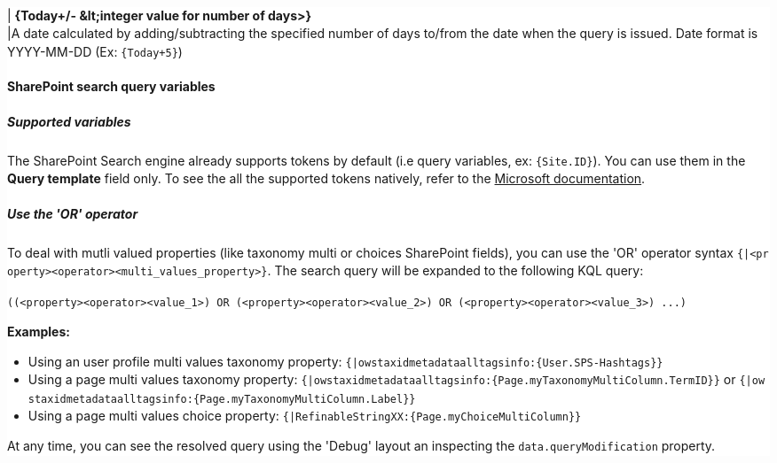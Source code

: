 
| **{Today+/- \&lt;integer value for number of days&gt;}**  <br/> |A date calculated by adding/subtracting the specified number of days to/from the date when the query is issued. Date format is YYYY-MM-DD (Ex: `{Today+5}`) <br/> 

#### SharePoint search query variables

##### Supported variables

The SharePoint Search engine already supports tokens by default (i.e query variables, ex: `{Site.ID}`). You can use them in the **Query template** field only. To see the all the supported tokens natively, refer to the [Microsoft documentation](https://docs.microsoft.com/en-us/sharepoint/technical-reference/query-variables).

##### Use the 'OR' operator

To deal with mutli valued properties (like taxonomy multi or choices SharePoint fields), you can use the 'OR' operator syntax `{|<property><operator><multi_values_property>}`. The search query will be expanded to the following KQL query:

    ((<property><operator><value_1>) OR (<property><operator><value_2>) OR (<property><operator><value_3>) ...)

**Examples:**

- Using an user profile multi values taxonomy property: `{|owstaxidmetadataalltagsinfo:{User.SPS-Hashtags}}`
- Using a page multi values taxonomy property: `{|owstaxidmetadataalltagsinfo:{Page.myTaxonomyMultiColumn.TermID}}` or `{|owstaxidmetadataalltagsinfo:{Page.myTaxonomyMultiColumn.Label}}`
- Using a page multi values choice property: `{|RefinableStringXX:{Page.myChoiceMultiColumn}}`

At any time, you can see the resolved query using the 'Debug' layout an inspecting the `data.queryModification` property.


